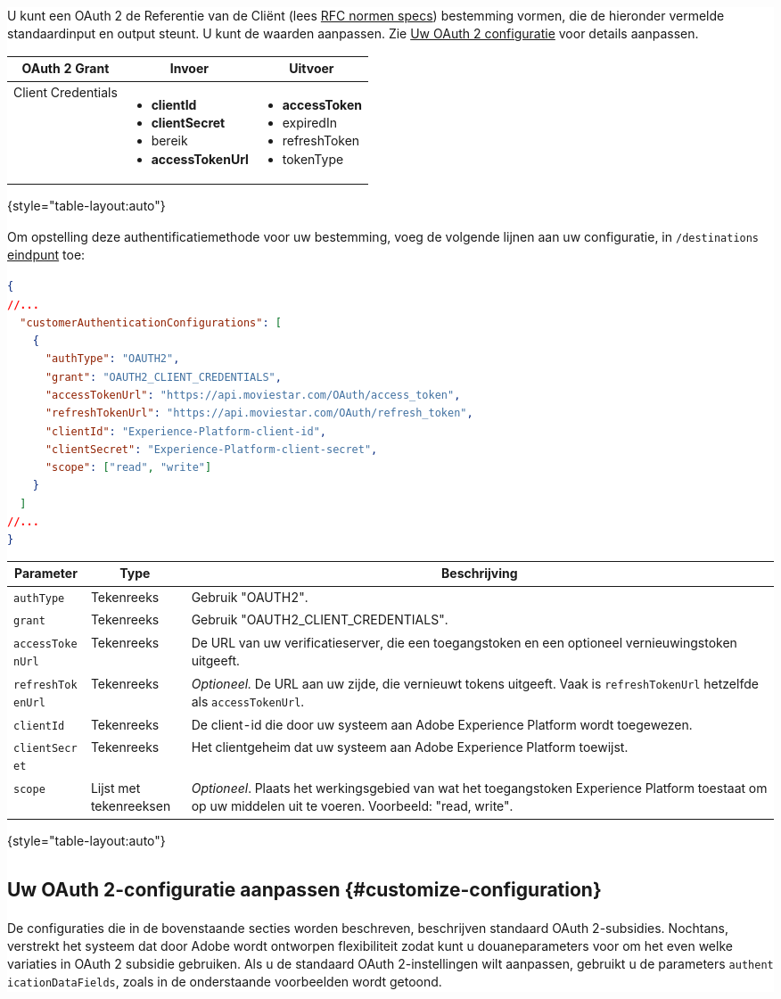U kunt een OAuth 2 de Referentie van de Cliënt (lees [RFC normen specs](https://tools.ietf.org/html/rfc6749#section-4.4)) bestemming vormen, die de hieronder vermelde standaardinput en output steunt. U kunt de waarden aanpassen. Zie [Uw OAuth 2 configuratie](./oauth2-authentication.md#customize-configuration) voor details aanpassen.

| OAuth 2 Grant | Invoer | Uitvoer |
|---------|----------|---------|
| Client Credentials | <ul><li><b>clientId</b></li><li><b>clientSecret</b></li><li>bereik</li><li><b>accessTokenUrl</b></li></ul> | <ul><li><b>accessToken</b></li><li>expiredIn</li><li>refreshToken</li><li>tokenType</li></ul> |

{style=&quot;table-layout:auto&quot;}

Om opstelling deze authentificatiemethode voor uw bestemming, voeg de volgende lijnen aan uw configuratie, in `/destinations` [eindpunt](./destination-configuration.md) toe:

```json
{
//...
  "customerAuthenticationConfigurations": [
    {
      "authType": "OAUTH2",
      "grant": "OAUTH2_CLIENT_CREDENTIALS",
      "accessTokenUrl": "https://api.moviestar.com/OAuth/access_token",
      "refreshTokenUrl": "https://api.moviestar.com/OAuth/refresh_token",
      "clientId": "Experience-Platform-client-id",
      "clientSecret": "Experience-Platform-client-secret",
      "scope": ["read", "write"]
    }
  ]
//...
}
```

| Parameter | Type | Beschrijving |
|---------|----------|------|
| `authType` | Tekenreeks | Gebruik &quot;OAUTH2&quot;. |
| `grant` | Tekenreeks | Gebruik &quot;OAUTH2_CLIENT_CREDENTIALS&quot;. |
| `accessTokenUrl` | Tekenreeks | De URL van uw verificatieserver, die een toegangstoken en een optioneel vernieuwingstoken uitgeeft. |
| `refreshTokenUrl` | Tekenreeks | *Optioneel.* De URL aan uw zijde, die vernieuwt tokens uitgeeft. Vaak is `refreshTokenUrl` hetzelfde als `accessTokenUrl`. |
| `clientId` | Tekenreeks | De client-id die door uw systeem aan Adobe Experience Platform wordt toegewezen. |
| `clientSecret` | Tekenreeks | Het clientgeheim dat uw systeem aan Adobe Experience Platform toewijst. |
| `scope` | Lijst met tekenreeksen | *Optioneel*. Plaats het werkingsgebied van wat het toegangstoken Experience Platform toestaat om op uw middelen uit te voeren. Voorbeeld: &quot;read, write&quot;. |

{style=&quot;table-layout:auto&quot;}

## Uw OAuth 2-configuratie aanpassen {#customize-configuration}

De configuraties die in de bovenstaande secties worden beschreven, beschrijven standaard OAuth 2-subsidies. Nochtans, verstrekt het systeem dat door Adobe wordt ontworpen flexibiliteit zodat kunt u douaneparameters voor om het even welke variaties in OAuth 2 subsidie gebruiken. Als u de standaard OAuth 2-instellingen wilt aanpassen, gebruikt u de parameters `authenticationDataFields`, zoals in de onderstaande voorbeelden wordt getoond.
